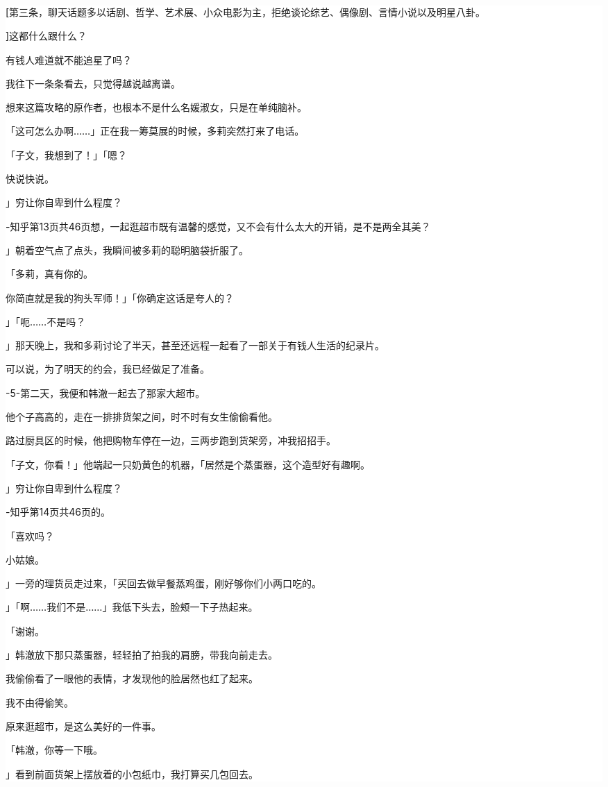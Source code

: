 [第三条，聊天话题多以话剧、哲学、艺术展、小众电影为主，拒绝谈论综艺、偶像剧、言情小说以及明星八卦。

]这都什么跟什么？

有钱人难道就不能追星了吗？

我往下一条条看去，只觉得越说越离谱。

想来这篇攻略的原作者，也根本不是什么名媛淑女，只是在单纯脑补。

「这可怎么办啊……」正在我一筹莫展的时候，多莉突然打来了电话。

「子文，我想到了！」「嗯？

快说快说。

」穷让你自卑到什么程度？

-知乎第13页共46页想，一起逛超市既有温馨的感觉，又不会有什么太大的开销，是不是两全其美？

」朝着空气点了点头，我瞬间被多莉的聪明脑袋折服了。

「多莉，真有你的。

你简直就是我的狗头军师！」「你确定这话是夸人的？

」「呃……不是吗？

」那天晚上，我和多莉讨论了半天，甚至还远程一起看了一部关于有钱人生活的纪录片。

可以说，为了明天的约会，我已经做足了准备。

-5-第二天，我便和韩澈一起去了那家大超市。

他个子高高的，走在一排排货架之间，时不时有女生偷偷看他。

路过厨具区的时候，他把购物车停在一边，三两步跑到货架旁，冲我招招手。

「子文，你看！」他端起一只奶黄色的机器，「居然是个蒸蛋器，这个造型好有趣啊。

」穷让你自卑到什么程度？

-知乎第14页共46页的。

「喜欢吗？

小姑娘。

」一旁的理货员走过来，「买回去做早餐蒸鸡蛋，刚好够你们小两口吃的。

」「啊……我们不是……」我低下头去，脸颊一下子热起来。

「谢谢。

」韩澈放下那只蒸蛋器，轻轻拍了拍我的肩膀，带我向前走去。

我偷偷看了一眼他的表情，才发现他的脸居然也红了起来。

我不由得偷笑。

原来逛超市，是这么美好的一件事。

「韩澈，你等一下哦。

」看到前面货架上摆放着的小包纸巾，我打算买几包回去。
